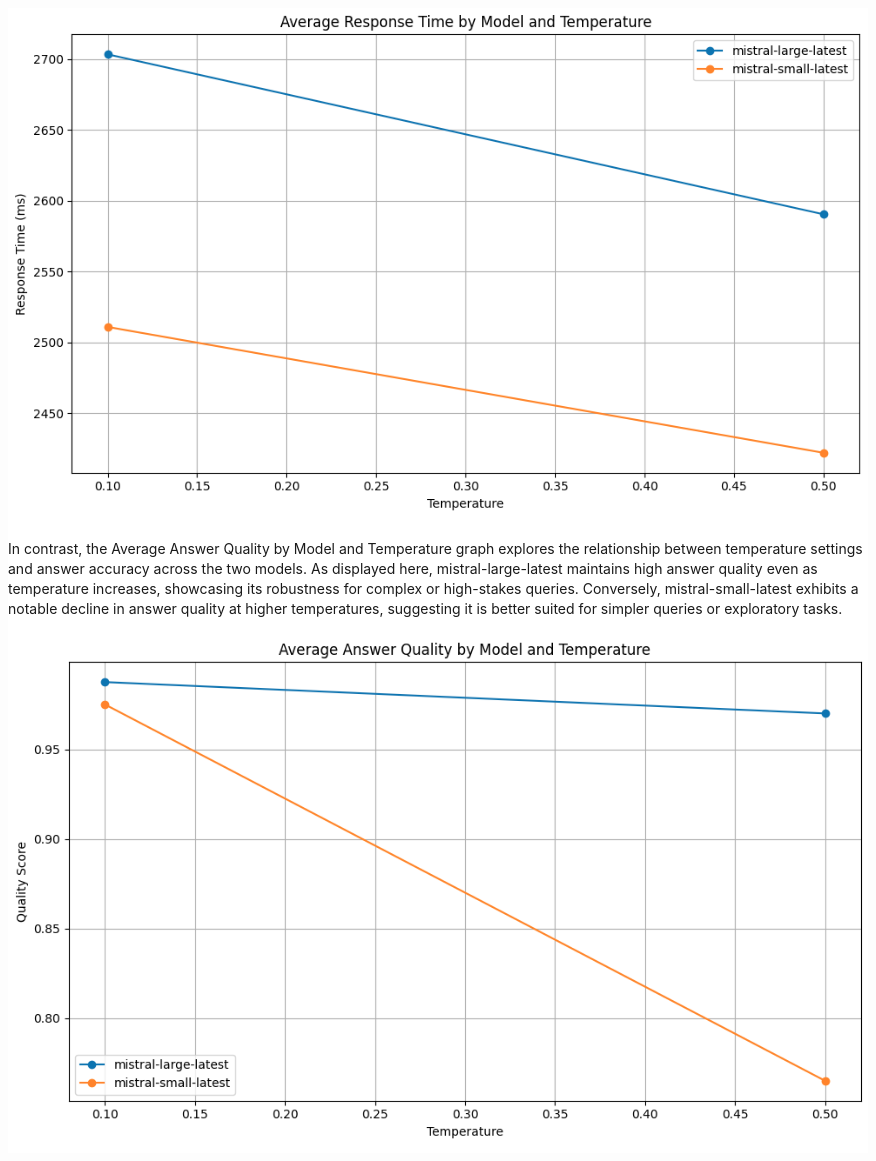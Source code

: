 ![Average Response Time by Model and Temperature](analysis_5_response_time.png)

In contrast, the Average Answer Quality by Model and Temperature graph explores the relationship between temperature settings and answer accuracy across the two models. As displayed here, mistral-large-latest maintains high answer quality even as temperature increases, showcasing its robustness for complex or high-stakes queries. Conversely, mistral-small-latest exhibits a notable decline in answer quality at higher temperatures, suggesting it is better suited for simpler queries or exploratory tasks.

![Average Answer Quality by Model and Temperature](analysis_5_answer_quality.png)
